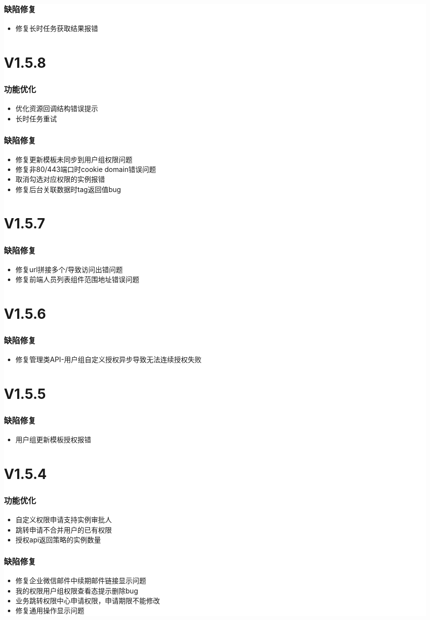 ### 缺陷修复
* 修复长时任务获取结果报错

# V1.5.8

### 功能优化
* 优化资源回调结构错误提示
* 长时任务重试

### 缺陷修复
* 修复更新模板未同步到用户组权限问题
* 修复非80/443端口时cookie domain错误问题
* 取消勾选对应权限的实例报错
* 修复后台关联数据时tag返回值bug

# V1.5.7

### 缺陷修复
* 修复url拼接多个/导致访问出错问题
* 修复前端人员列表组件范围地址错误问题

# V1.5.6

### 缺陷修复
* 修复管理类API-用户组自定义授权异步导致无法连续授权失败

# V1.5.5

### 缺陷修复
* 用户组更新模板授权报错

# V1.5.4

### 功能优化
* 自定义权限申请支持实例审批人
* 跳转申请不合并用户的已有权限
* 授权api返回策略的实例数量

### 缺陷修复
* 修复企业微信邮件中续期邮件链接显示问题
* 我的权限用户组权限查看态提示删除bug 
* 业务跳转权限中心申请权限，申请期限不能修改
* 修复通用操作显示问题
